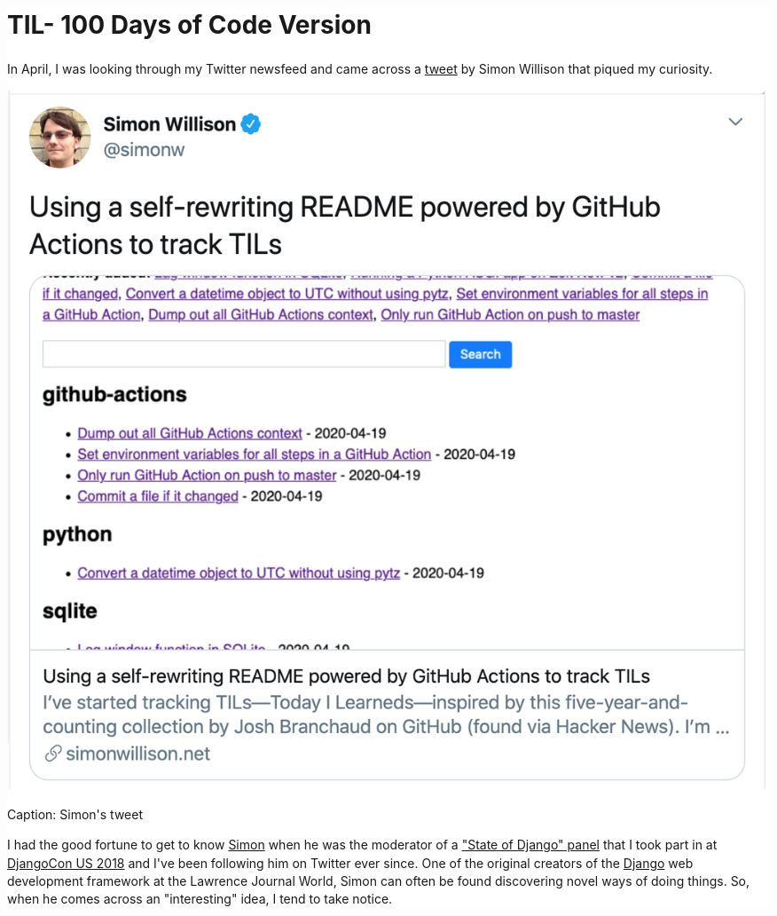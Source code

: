 # TIL- 100 Days of Code Version

In April, I was looking through my Twitter newsfeed and came across a [tweet](https://x.com/simonw/status/1252050046566055937) by Simon Willison that piqued my curiosity.  

![](til-100-days-of-code-version-images/simon-tweet.png)

Caption: Simon's tweet

I had the good fortune to get to know [Simon](https://github.com/simonw/) when he was the moderator of a ["State of Django" panel](https://youtu.be/TrAFQW7Wza0) that I took part in at [DjangoCon US 2018](https://2018.djangocon.us/) and I've been following him on Twitter ever since. One of the original creators of the [Django](https://en.wikipedia.org/wiki/Django_(web_framework)) web development framework at the Lawrence Journal World, Simon can often be found discovering novel ways of doing things. So, when he comes across an "interesting" idea, I tend to take notice.
